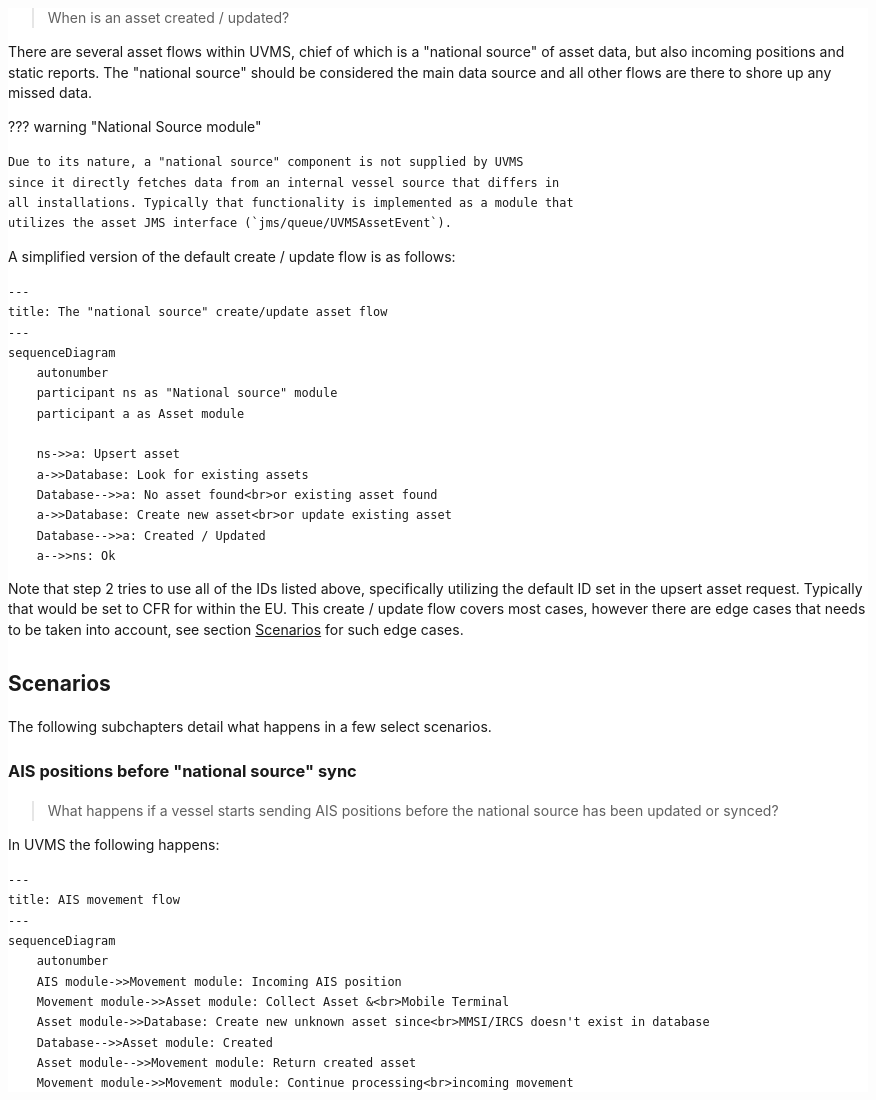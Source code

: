 > When is an asset created / updated?

There are several asset flows within UVMS, chief of which is a "national
source" of asset data, but also incoming positions and static reports. The
"national source" should be considered the main data source and all other flows
are there to shore up any missed data.

??? warning "National Source module"

    Due to its nature, a "national source" component is not supplied by UVMS
    since it directly fetches data from an internal vessel source that differs in
    all installations. Typically that functionality is implemented as a module that
    utilizes the asset JMS interface (`jms/queue/UVMSAssetEvent`).

A simplified version of the default create / update flow is as follows:

``` mermaid
---
title: The "national source" create/update asset flow
---
sequenceDiagram
    autonumber
    participant ns as "National source" module
    participant a as Asset module

    ns->>a: Upsert asset
    a->>Database: Look for existing assets
    Database-->>a: No asset found<br>or existing asset found
    a->>Database: Create new asset<br>or update existing asset
    Database-->>a: Created / Updated
    a-->>ns: Ok
```

Note that step 2 tries to use all of the IDs listed above, specifically
utilizing the default ID set in the upsert asset request. Typically that would
be set to CFR for within the EU. This create / update flow covers most cases,
however there are edge cases that needs to be taken into account, see section
[Scenarios](#scenarios) for such edge cases.

## Scenarios

The following subchapters detail what happens in a few select scenarios.

### AIS positions before "national source" sync

> What happens if a vessel starts sending AIS positions before the
> national source has been updated or synced?

In UVMS the following happens:

``` mermaid
---
title: AIS movement flow
---
sequenceDiagram
    autonumber
    AIS module->>Movement module: Incoming AIS position
    Movement module->>Asset module: Collect Asset &<br>Mobile Terminal
    Asset module->>Database: Create new unknown asset since<br>MMSI/IRCS doesn't exist in database
    Database-->>Asset module: Created
    Asset module-->>Movement module: Return created asset
    Movement module->>Movement module: Continue processing<br>incoming movement
```
